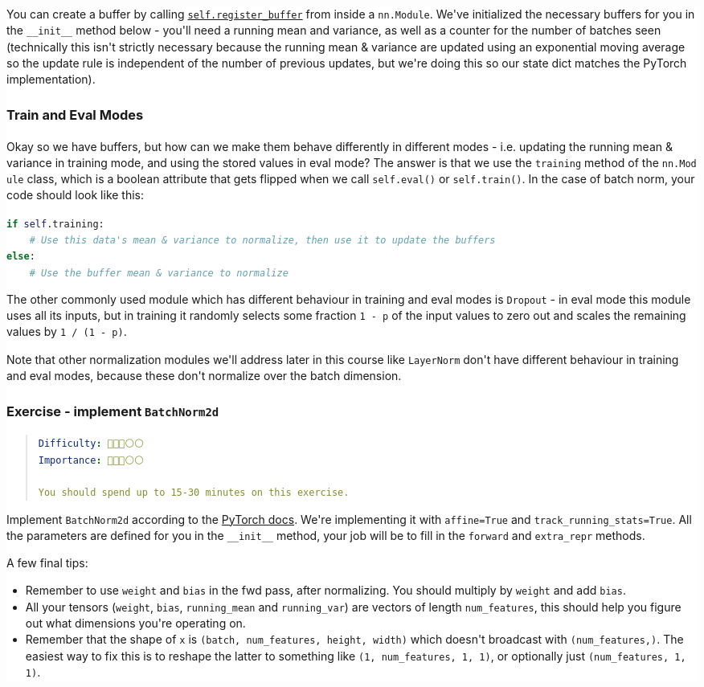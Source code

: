 You can create a buffer by calling [`self.register_buffer`](https://pytorch.org/docs/stable/generated/torch.nn.Module.html#torch.nn.Module.register_buffer) from inside a `nn.Module`. We've initialized the necessary buffers for you in the `__init__` method below - you'll need a running mean and variance, as well as a counter for the number of batches seen (technically this isn't strictly necessary because the running mean & variance are updated using an exponential moving average so the update rule is independent of the number of previous updates, but we're doing this so our state dict matches the PyTorch implementation).


### Train and Eval Modes

Okay so we have buffers, but how can we make them behave differently in different modes - i.e. updating the running mean & variance in training mode, and using the stored values in eval mode? The answer is that we use the `training` method of the `nn.Module` class, which is a boolean attribute that gets flipped when we call `self.eval()` or `self.train()`. In the case of batch norm, your code should look like this:

```python
if self.training:
    # Use this data's mean & variance to normalize, then use it to update the buffers
else:
    # Use the buffer mean & variance to normalize
```

The other commonly used module which has different behaviour in training and eval modes is `Dropout` - in eval mode this module uses all its inputs, but in training it randomly selects some fraction `1 - p` of the input values to zero out and scales the remaining values by `1 / (1 - p)`. 

Note that other normalization modules we'll address later in this course like `LayerNorm` don't have different behaviour in training and eval modes, because these don't normalize over the batch dimension.


### Exercise - implement `BatchNorm2d`

> ```yaml
> Difficulty: 🔴🔴🔴⚪⚪
> Importance: 🔵🔵🔵⚪⚪
> 
> You should spend up to 15-30 minutes on this exercise.
> ```

Implement `BatchNorm2d` according to the [PyTorch docs](https://pytorch.org/docs/stable/generated/torch.nn.BatchNorm2d.html). We're implementing it with `affine=True` and `track_running_stats=True`. All the parameters are defined for you in the `__init__` method, your job will be to fill in the `forward` and `extra_repr` methods.

A few final tips:

- Remember to use `weight` and `bias` in the fwd pass, after normalizing. You should multiply by `weight` and add `bias`.
- All your tensors (`weight`, `bias`, `running_mean` and `running_var`) are vectors of length `num_features`, this should help you figure out what dimensions you're operating on.
- Remember that the shape of `x` is `(batch, num_features, height, width)` which doesn't broadcast with `(num_features,)`. The easiest way to fix this is to reshape the latter to something like `(1, num_features, 1, 1)`, or optionally just `(num_features, 1, 1)`.
